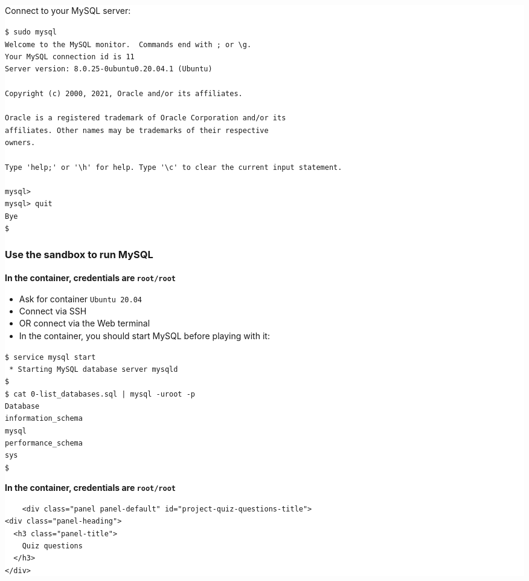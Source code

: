 <p>Connect to your MySQL server:</p>

<pre><code>$ sudo mysql
Welcome to the MySQL monitor.  Commands end with ; or \g.
Your MySQL connection id is 11
Server version: 8.0.25-0ubuntu0.20.04.1 (Ubuntu)

Copyright (c) 2000, 2021, Oracle and/or its affiliates.

Oracle is a registered trademark of Oracle Corporation and/or its
affiliates. Other names may be trademarks of their respective
owners.

Type &#39;help;&#39; or &#39;\h&#39; for help. Type &#39;\c&#39; to clear the current input statement.

mysql&gt;
mysql&gt; quit
Bye
$
</code></pre>

<h3>Use the sandbox to run MySQL</h3>

<p><strong>In the container, credentials are <code>root/root</code></strong></p>

<ul>
<li>Ask for container <code>Ubuntu 20.04</code></li>
<li>Connect via SSH</li>
<li>OR connect via the Web terminal</li>
<li>In the container, you should start MySQL before playing with it:</li>
</ul>

<pre><code>$ service mysql start                                                   
 * Starting MySQL database server mysqld 
$
$ cat 0-list_databases.sql | mysql -uroot -p                               
Database                                                                                   
information_schema                                                                         
mysql                                                                                      
performance_schema                                                                         
sys                      
$
</code></pre>

<p><strong>In the container, credentials are <code>root/root</code></strong></p>

  </div>
</div>


      

        <div class="panel panel-default" id="project-quiz-questions-title">
    <div class="panel-heading">
      <h3 class="panel-title">
        Quiz questions
      </h3>
    </div>
